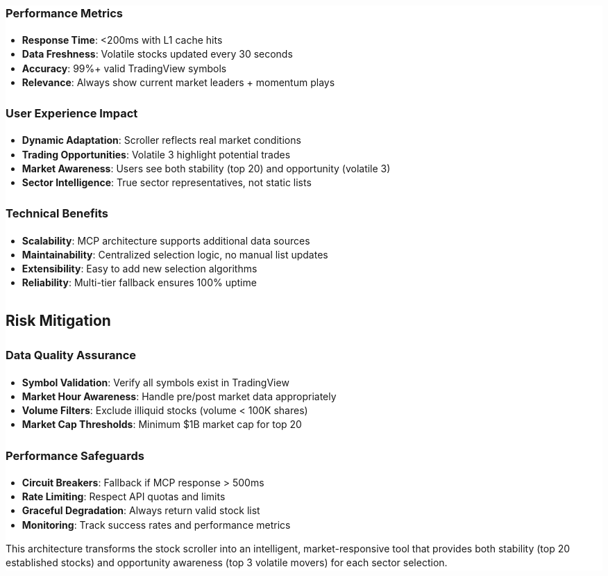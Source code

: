 ### Performance Metrics
- **Response Time**: <200ms with L1 cache hits
- **Data Freshness**: Volatile stocks updated every 30 seconds
- **Accuracy**: 99%+ valid TradingView symbols
- **Relevance**: Always show current market leaders + momentum plays

### User Experience Impact
- **Dynamic Adaptation**: Scroller reflects real market conditions
- **Trading Opportunities**: Volatile 3 highlight potential trades
- **Market Awareness**: Users see both stability (top 20) and opportunity (volatile 3)
- **Sector Intelligence**: True sector representatives, not static lists

### Technical Benefits
- **Scalability**: MCP architecture supports additional data sources
- **Maintainability**: Centralized selection logic, no manual list updates
- **Extensibility**: Easy to add new selection algorithms
- **Reliability**: Multi-tier fallback ensures 100% uptime

## Risk Mitigation

### Data Quality Assurance
- **Symbol Validation**: Verify all symbols exist in TradingView
- **Market Hour Awareness**: Handle pre/post market data appropriately  
- **Volume Filters**: Exclude illiquid stocks (volume < 100K shares)
- **Market Cap Thresholds**: Minimum $1B market cap for top 20

### Performance Safeguards
- **Circuit Breakers**: Fallback if MCP response > 500ms
- **Rate Limiting**: Respect API quotas and limits
- **Graceful Degradation**: Always return valid stock list
- **Monitoring**: Track success rates and performance metrics

This architecture transforms the stock scroller into an intelligent, market-responsive tool that provides both stability (top 20 established stocks) and opportunity awareness (top 3 volatile movers) for each sector selection.